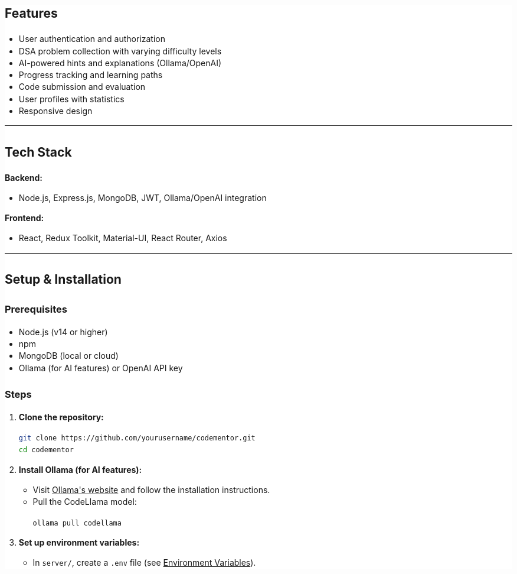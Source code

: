 
## Features

- User authentication and authorization
- DSA problem collection with varying difficulty levels
- AI-powered hints and explanations (Ollama/OpenAI)
- Progress tracking and learning paths
- Code submission and evaluation
- User profiles with statistics
- Responsive design

---

## Tech Stack

**Backend:**

- Node.js, Express.js, MongoDB, JWT, Ollama/OpenAI integration

**Frontend:**

- React, Redux Toolkit, Material-UI, React Router, Axios

---

## Setup & Installation

### Prerequisites

- Node.js (v14 or higher)
- npm
- MongoDB (local or cloud)
- Ollama (for AI features) or OpenAI API key

### Steps

1. **Clone the repository:**

   ```bash
   git clone https://github.com/yourusername/codementor.git
   cd codementor
   ```

2. **Install Ollama (for AI features):**

   - Visit [Ollama's website](https://ollama.ai) and follow the installation instructions.
   - Pull the CodeLlama model:
     ```bash
     ollama pull codellama
     ```

3. **Set up environment variables:**

   - In `server/`, create a `.env` file (see [Environment Variables](#environment-variables)).
